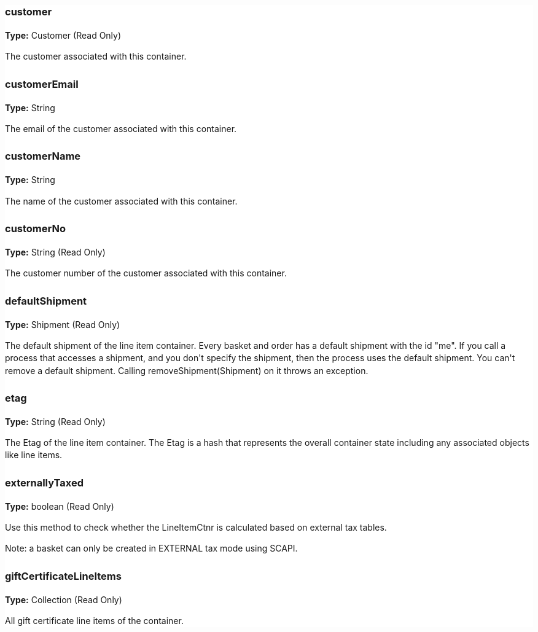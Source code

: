 ### customer

**Type:** Customer (Read Only)

The customer associated with this container.

### customerEmail

**Type:** String

The email of the customer associated with this container.

### customerName

**Type:** String

The name of the customer associated with this container.

### customerNo

**Type:** String (Read Only)

The customer number of the customer associated with this container.

### defaultShipment

**Type:** Shipment (Read Only)

The default shipment of the line item container. Every basket and order has a default shipment with the
 id "me". If you call a process that accesses a shipment, and you don't specify the shipment, then the process
 uses the default shipment. You can't remove a default shipment. Calling removeShipment(Shipment) on it
 throws an exception.

### etag

**Type:** String (Read Only)

The Etag of the line item container. The Etag is a hash that represents the overall container state
 including any associated objects like line items.

### externallyTaxed

**Type:** boolean (Read Only)

Use this method to check whether the LineItemCtnr is calculated based on external tax tables.

 Note: a basket can only be created in EXTERNAL tax mode using SCAPI.

### giftCertificateLineItems

**Type:** Collection (Read Only)

All gift certificate line items of the container.
